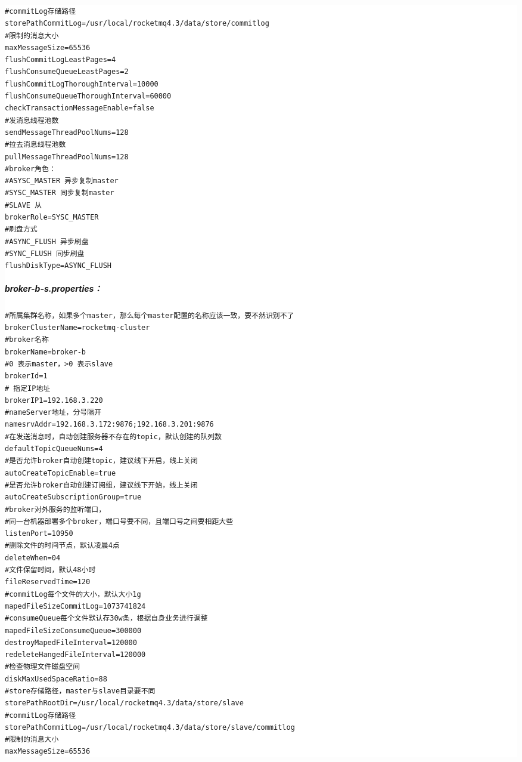 ```
#commitLog存储路径
storePathCommitLog=/usr/local/rocketmq4.3/data/store/commitlog
#限制的消息大小
maxMessageSize=65536
flushCommitLogLeastPages=4
flushConsumeQueueLeastPages=2
flushCommitLogThoroughInterval=10000
flushConsumeQueueThoroughInterval=60000
checkTransactionMessageEnable=false
#发消息线程池数
sendMessageThreadPoolNums=128
#拉去消息线程池数
pullMessageThreadPoolNums=128
#broker角色：
#ASYSC_MASTER 异步复制master
#SYSC_MASTER 同步复制master
#SLAVE 从
brokerRole=SYSC_MASTER
#刷盘方式
#ASYNC_FLUSH 异步刷盘
#SYNC_FLUSH 同步刷盘
flushDiskType=ASYNC_FLUSH
```

##### broker-b-s.properties：

```
#所属集群名称，如果多个master，那么每个master配置的名称应该一致，要不然识别不了
brokerClusterName=rocketmq-cluster
#broker名称
brokerName=broker-b
#0 表示master，>0 表示slave
brokerId=1
# 指定IP地址
brokerIP1=192.168.3.220
#nameServer地址，分号隔开
namesrvAddr=192.168.3.172:9876;192.168.3.201:9876
#在发送消息时，自动创建服务器不存在的topic，默认创建的队列数
defaultTopicQueueNums=4
#是否允许broker自动创建topic，建议线下开启，线上关闭
autoCreateTopicEnable=true
#是否允许broker自动创建订阅组，建议线下开始，线上关闭
autoCreateSubscriptionGroup=true
#broker对外服务的监听端口，
#同一台机器部署多个broker，端口号要不同，且端口号之间要相距大些
listenPort=10950
#删除文件的时间节点，默认凌晨4点
deleteWhen=04
#文件保留时间，默认48小时
fileReservedTime=120
#commitLog每个文件的大小，默认大小1g
mapedFileSizeCommitLog=1073741824
#consumeQueue每个文件默认存30w条，根据自身业务进行调整
mapedFileSizeConsumeQueue=300000
destroyMapedFileInterval=120000
redeleteHangedFileInterval=120000
#检查物理文件磁盘空间
diskMaxUsedSpaceRatio=88
#store存储路径，master与slave目录要不同
storePathRootDir=/usr/local/rocketmq4.3/data/store/slave
#commitLog存储路径
storePathCommitLog=/usr/local/rocketmq4.3/data/store/slave/commitlog
#限制的消息大小
maxMessageSize=65536
```